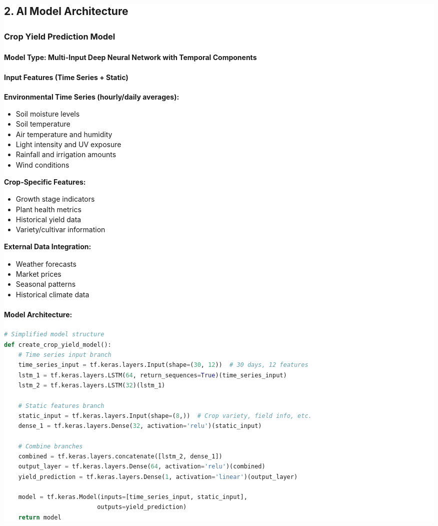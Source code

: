 
## 2. AI Model Architecture

### Crop Yield Prediction Model

#### **Model Type:** Multi-Input Deep Neural Network with Temporal Components

#### **Input Features (Time Series + Static)**

**Environmental Time Series (hourly/daily averages):**

- Soil moisture levels
- Soil temperature
- Air temperature and humidity
- Light intensity and UV exposure
- Rainfall and irrigation amounts
- Wind conditions

**Crop-Specific Features:**

- Growth stage indicators
- Plant health metrics
- Historical yield data
- Variety/cultivar information

**External Data Integration:**

- Weather forecasts
- Market prices
- Seasonal patterns
- Historical climate data

#### **Model Architecture:**

```python
# Simplified model structure
def create_crop_yield_model():
    # Time series input branch
    time_series_input = tf.keras.layers.Input(shape=(30, 12))  # 30 days, 12 features
    lstm_1 = tf.keras.layers.LSTM(64, return_sequences=True)(time_series_input)
    lstm_2 = tf.keras.layers.LSTM(32)(lstm_1)

    # Static features branch
    static_input = tf.keras.layers.Input(shape=(8,))  # Crop variety, field info, etc.
    dense_1 = tf.keras.layers.Dense(32, activation='relu')(static_input)

    # Combine branches
    combined = tf.keras.layers.concatenate([lstm_2, dense_1])
    output_layer = tf.keras.layers.Dense(64, activation='relu')(combined)
    yield_prediction = tf.keras.layers.Dense(1, activation='linear')(output_layer)

    model = tf.keras.Model(inputs=[time_series_input, static_input],
                          outputs=yield_prediction)
    return model
```
